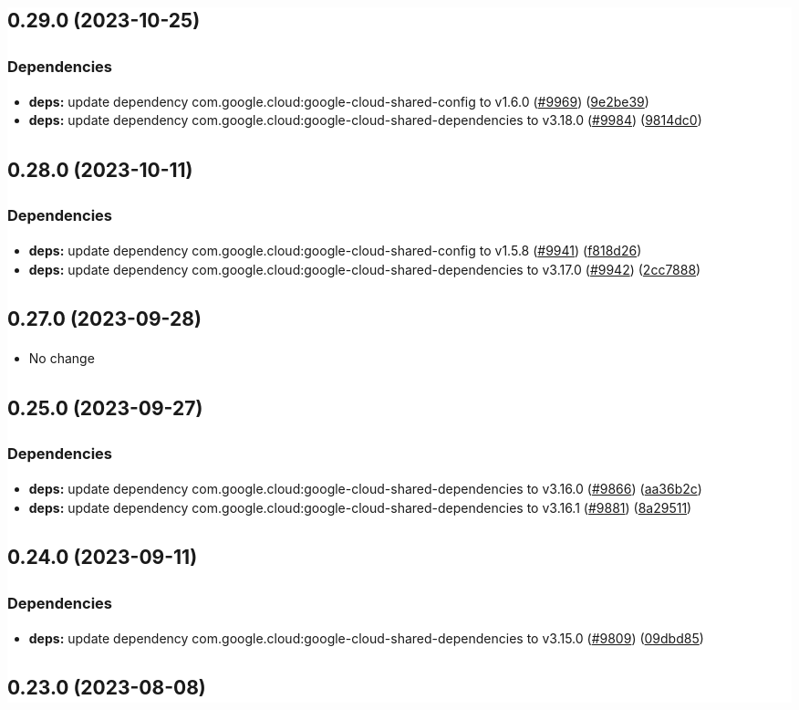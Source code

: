 
## 0.29.0 (2023-10-25)

### Dependencies

* **deps:** update dependency com.google.cloud:google-cloud-shared-config to v1.6.0 ([#9969](https://github.com/googleapis/google-cloud-java/issues/9969)) ([9e2be39](https://github.com/googleapis/google-cloud-java/commit/9e2be39c5b2d7764421325f65a6d0d06351fcda5))
* **deps:** update dependency com.google.cloud:google-cloud-shared-dependencies to v3.18.0 ([#9984](https://github.com/googleapis/google-cloud-java/issues/9984)) ([9814dc0](https://github.com/googleapis/google-cloud-java/commit/9814dc092ad7edb7b1b21f87fa48d76a2423d731))


## 0.28.0 (2023-10-11)

### Dependencies

* **deps:** update dependency com.google.cloud:google-cloud-shared-config to v1.5.8 ([#9941](https://github.com/googleapis/google-cloud-java/issues/9941)) ([f818d26](https://github.com/googleapis/google-cloud-java/commit/f818d26968e1f19d302da1f1ea0145b2cc496ce0))
* **deps:** update dependency com.google.cloud:google-cloud-shared-dependencies to v3.17.0 ([#9942](https://github.com/googleapis/google-cloud-java/issues/9942)) ([2cc7888](https://github.com/googleapis/google-cloud-java/commit/2cc78885d76ae5e7dfc4cc9f3034c25fa22c6cc1))


## 0.27.0 (2023-09-28)

* No change


## 0.25.0 (2023-09-27)

### Dependencies

* **deps:** update dependency com.google.cloud:google-cloud-shared-dependencies to v3.16.0 ([#9866](https://github.com/googleapis/google-cloud-java/issues/9866)) ([aa36b2c](https://github.com/googleapis/google-cloud-java/commit/aa36b2c3c31b817052239fd771a21d20108b2c31))
* **deps:** update dependency com.google.cloud:google-cloud-shared-dependencies to v3.16.1 ([#9881](https://github.com/googleapis/google-cloud-java/issues/9881)) ([8a29511](https://github.com/googleapis/google-cloud-java/commit/8a2951166eb0305be040cc0ae38be105c437ba25))


## 0.24.0 (2023-09-11)

### Dependencies

* **deps:** update dependency com.google.cloud:google-cloud-shared-dependencies to v3.15.0 ([#9809](https://github.com/googleapis/google-cloud-java/issues/9809)) ([09dbd85](https://github.com/googleapis/google-cloud-java/commit/09dbd855f683b40a462c4f918511bee4671e0174))


## 0.23.0 (2023-08-08)
